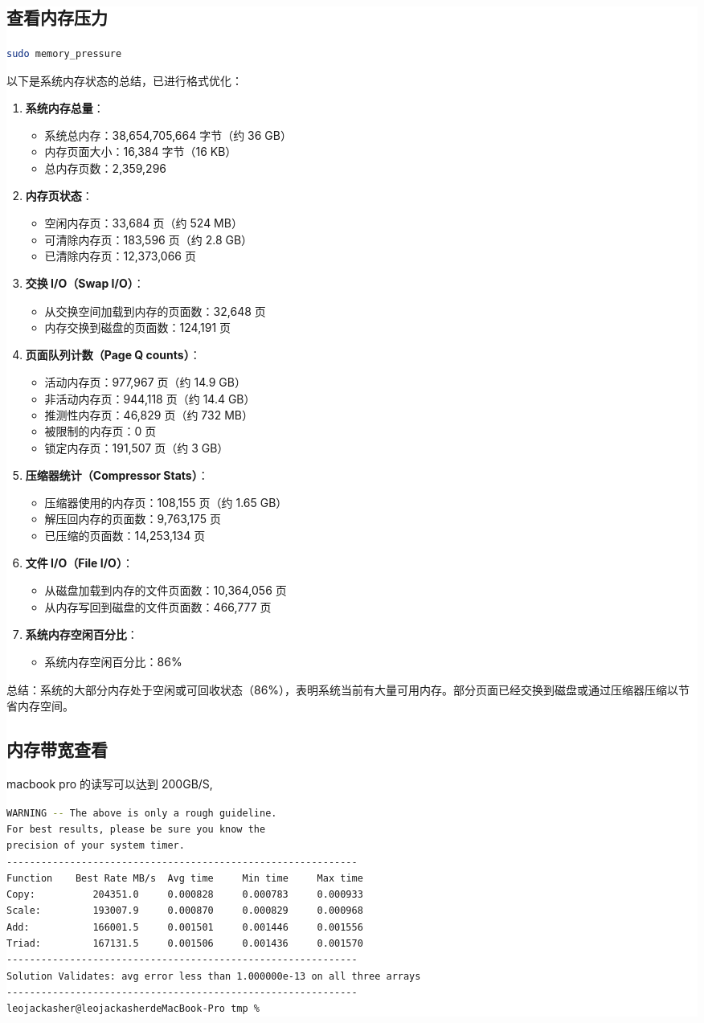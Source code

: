 ## 查看内存压力

```sh
sudo memory_pressure
```

以下是系统内存状态的总结，已进行格式优化：

1. **系统内存总量**：
   - 系统总内存：38,654,705,664 字节（约 36 GB）
   - 内存页面大小：16,384 字节（16 KB）
   - 总内存页数：2,359,296

2. **内存页状态**：
   - 空闲内存页：33,684 页（约 524 MB）
   - 可清除内存页：183,596 页（约 2.8 GB）
   - 已清除内存页：12,373,066 页

3. **交换 I/O（Swap I/O）**：
   - 从交换空间加载到内存的页面数：32,648 页
   - 内存交换到磁盘的页面数：124,191 页

4. **页面队列计数（Page Q counts）**：
   - 活动内存页：977,967 页（约 14.9 GB）
   - 非活动内存页：944,118 页（约 14.4 GB）
   - 推测性内存页：46,829 页（约 732 MB）
   - 被限制的内存页：0 页
   - 锁定内存页：191,507 页（约 3 GB）

5. **压缩器统计（Compressor Stats）**：
   - 压缩器使用的内存页：108,155 页（约 1.65 GB）
   - 解压回内存的页面数：9,763,175 页
   - 已压缩的页面数：14,253,134 页

6. **文件 I/O（File I/O）**：
   - 从磁盘加载到内存的文件页面数：10,364,056 页
   - 从内存写回到磁盘的文件页面数：466,777 页

7. **系统内存空闲百分比**：
   - 系统内存空闲百分比：86%

总结：系统的大部分内存处于空闲或可回收状态（86%），表明系统当前有大量可用内存。部分页面已经交换到磁盘或通过压缩器压缩以节省内存空间。



## 内存带宽查看

macbook pro 的读写可以达到 200GB/S,

```sh
WARNING -- The above is only a rough guideline.
For best results, please be sure you know the
precision of your system timer.
-------------------------------------------------------------
Function    Best Rate MB/s  Avg time     Min time     Max time
Copy:          204351.0     0.000828     0.000783     0.000933
Scale:         193007.9     0.000870     0.000829     0.000968
Add:           166001.5     0.001501     0.001446     0.001556
Triad:         167131.5     0.001506     0.001436     0.001570
-------------------------------------------------------------
Solution Validates: avg error less than 1.000000e-13 on all three arrays
-------------------------------------------------------------
leojackasher@leojackasherdeMacBook-Pro tmp % 

```
